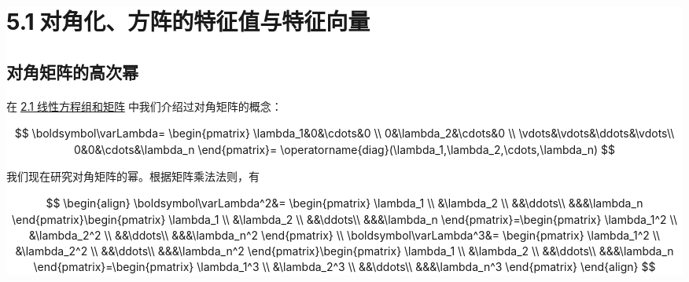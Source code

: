 # 5.1 对角化、方阵的特征值与特征向量

## 对角矩阵的高次幂

在 [2.1 线性方程组和矩阵](../2%20矩阵/2.1%20线性方程组和矩阵#几个特殊矩阵) 中我们介绍过对角矩阵的概念：

$$
\boldsymbol\varLambda=
\begin{pmatrix}
  \lambda_1&0&\cdots&0 \\
  0&\lambda_2&\cdots&0 \\
  \vdots&\vdots&\ddots&\vdots\\
  0&0&\cdots&\lambda_n
\end{pmatrix}=
\operatorname{diag}(\lambda_1,\lambda_2,\cdots,\lambda_n)
$$

我们现在研究对角矩阵的幂。根据矩阵乘法法则，有

$$
\begin{align}
\boldsymbol\varLambda^2&=
\begin{pmatrix}
  \lambda_1 \\
  &\lambda_2 \\
  &&\ddots\\
  &&&\lambda_n
\end{pmatrix}\begin{pmatrix}
  \lambda_1 \\
  &\lambda_2 \\
  &&\ddots\\
  &&&\lambda_n
\end{pmatrix}=\begin{pmatrix}
  \lambda_1^2 \\
  &\lambda_2^2 \\
  &&\ddots\\
  &&&\lambda_n^2
\end{pmatrix} \\
\boldsymbol\varLambda^3&=
\begin{pmatrix}
  \lambda_1^2 \\
  &\lambda_2^2 \\
  &&\ddots\\
  &&&\lambda_n^2
\end{pmatrix}\begin{pmatrix}
  \lambda_1 \\
  &\lambda_2 \\
  &&\ddots\\
  &&&\lambda_n
\end{pmatrix}=\begin{pmatrix}
  \lambda_1^3 \\
  &\lambda_2^3 \\
  &&\ddots\\
  &&&\lambda_n^3
\end{pmatrix}
\end{align}
$$
